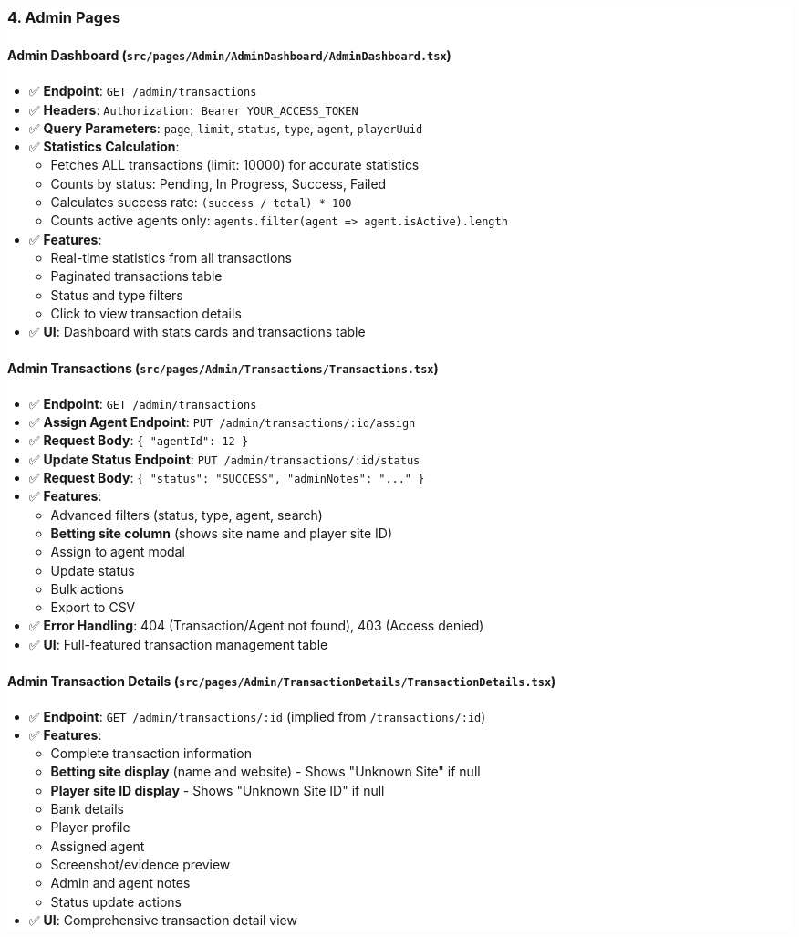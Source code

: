 
### **4. Admin Pages**

#### **Admin Dashboard** (`src/pages/Admin/AdminDashboard/AdminDashboard.tsx`)
- ✅ **Endpoint**: `GET /admin/transactions`
- ✅ **Headers**: `Authorization: Bearer YOUR_ACCESS_TOKEN`
- ✅ **Query Parameters**: `page`, `limit`, `status`, `type`, `agent`, `playerUuid`
- ✅ **Statistics Calculation**:
  - Fetches ALL transactions (limit: 10000) for accurate statistics
  - Counts by status: Pending, In Progress, Success, Failed
  - Calculates success rate: `(success / total) * 100`
  - Counts active agents only: `agents.filter(agent => agent.isActive).length`
- ✅ **Features**:
  - Real-time statistics from all transactions
  - Paginated transactions table
  - Status and type filters
  - Click to view transaction details
- ✅ **UI**: Dashboard with stats cards and transactions table

#### **Admin Transactions** (`src/pages/Admin/Transactions/Transactions.tsx`)
- ✅ **Endpoint**: `GET /admin/transactions`
- ✅ **Assign Agent Endpoint**: `PUT /admin/transactions/:id/assign`
- ✅ **Request Body**: `{ "agentId": 12 }`
- ✅ **Update Status Endpoint**: `PUT /admin/transactions/:id/status`
- ✅ **Request Body**: `{ "status": "SUCCESS", "adminNotes": "..." }`
- ✅ **Features**:
  - Advanced filters (status, type, agent, search)
  - **Betting site column** (shows site name and player site ID)
  - Assign to agent modal
  - Update status
  - Bulk actions
  - Export to CSV
- ✅ **Error Handling**: 404 (Transaction/Agent not found), 403 (Access denied)
- ✅ **UI**: Full-featured transaction management table

#### **Admin Transaction Details** (`src/pages/Admin/TransactionDetails/TransactionDetails.tsx`)
- ✅ **Endpoint**: `GET /admin/transactions/:id` (implied from `/transactions/:id`)
- ✅ **Features**:
  - Complete transaction information
  - **Betting site display** (name and website) - Shows "Unknown Site" if null
  - **Player site ID display** - Shows "Unknown Site ID" if null
  - Bank details
  - Player profile
  - Assigned agent
  - Screenshot/evidence preview
  - Admin and agent notes
  - Status update actions
- ✅ **UI**: Comprehensive transaction detail view
